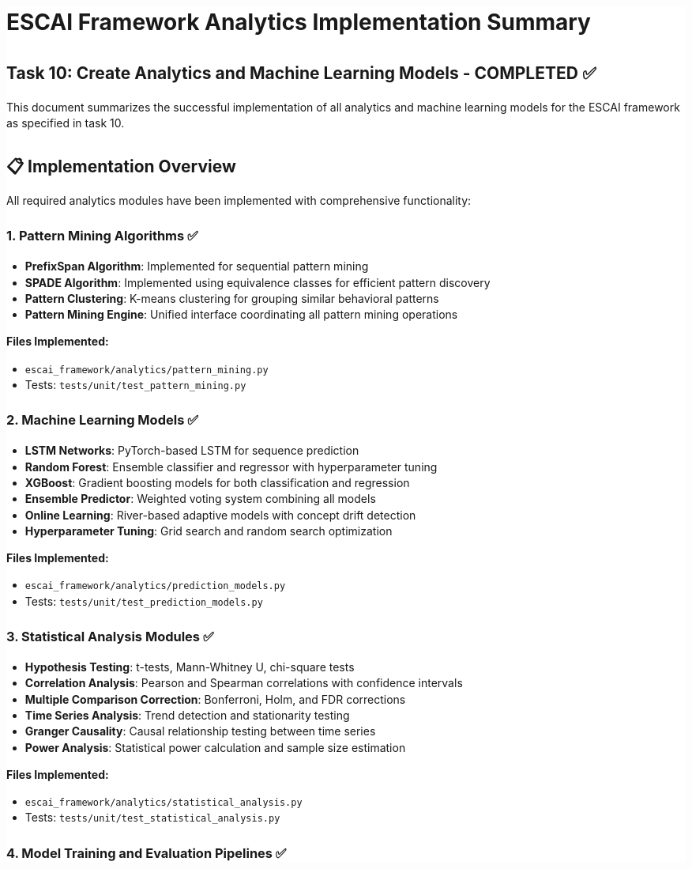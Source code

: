 # ESCAI Framework Analytics Implementation Summary

## Task 10: Create Analytics and Machine Learning Models - COMPLETED ✅

This document summarizes the successful implementation of all analytics and machine learning models for the ESCAI framework as specified in task 10.

## 📋 Implementation Overview

All required analytics modules have been implemented with comprehensive functionality:

### 1. Pattern Mining Algorithms ✅

- **PrefixSpan Algorithm**: Implemented for sequential pattern mining
- **SPADE Algorithm**: Implemented using equivalence classes for efficient pattern discovery
- **Pattern Clustering**: K-means clustering for grouping similar behavioral patterns
- **Pattern Mining Engine**: Unified interface coordinating all pattern mining operations

**Files Implemented:**

- `escai_framework/analytics/pattern_mining.py`
- Tests: `tests/unit/test_pattern_mining.py`

### 2. Machine Learning Models ✅

- **LSTM Networks**: PyTorch-based LSTM for sequence prediction
- **Random Forest**: Ensemble classifier and regressor with hyperparameter tuning
- **XGBoost**: Gradient boosting models for both classification and regression
- **Ensemble Predictor**: Weighted voting system combining all models
- **Online Learning**: River-based adaptive models with concept drift detection
- **Hyperparameter Tuning**: Grid search and random search optimization

**Files Implemented:**

- `escai_framework/analytics/prediction_models.py`
- Tests: `tests/unit/test_prediction_models.py`

### 3. Statistical Analysis Modules ✅

- **Hypothesis Testing**: t-tests, Mann-Whitney U, chi-square tests
- **Correlation Analysis**: Pearson and Spearman correlations with confidence intervals
- **Multiple Comparison Correction**: Bonferroni, Holm, and FDR corrections
- **Time Series Analysis**: Trend detection and stationarity testing
- **Granger Causality**: Causal relationship testing between time series
- **Power Analysis**: Statistical power calculation and sample size estimation

**Files Implemented:**

- `escai_framework/analytics/statistical_analysis.py`
- Tests: `tests/unit/test_statistical_analysis.py`

### 4. Model Training and Evaluation Pipelines ✅
